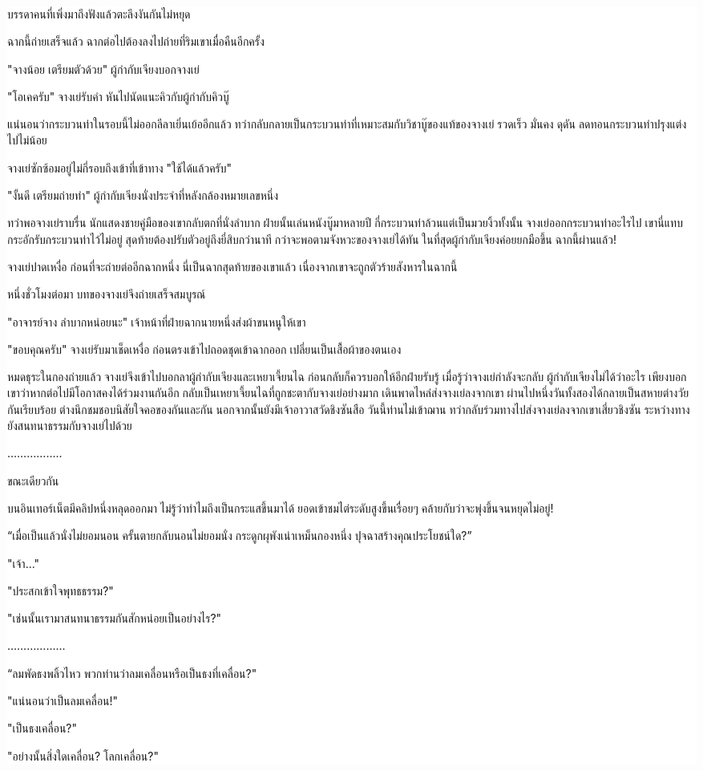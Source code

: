 บรรดาคนที่เพิ่งมาถึงฟังแล้วตะลึงงันกันไม่หยุด

ฉากนี้ถ่ายเสร็จแล้ว ฉากต่อไปต้องลงไปถ่ายที่ริมเขาเมื่อคืนอีกครั้ง

"จางน้อย เตรียมตัวด้วย" ผู้กำกับเจียงบอกจางเย่

"โอเคครับ" จางเย่รับคำ หันไปนัดแนะคิวกับผู้กำกับคิวบู๊

แน่นอนว่ากระบวนท่าในรอบนี้ไม่ออกลีลาเยิ่นเย้ออีกแล้ว ทว่ากลับกลายเป็นกระบวนท่าที่เหมาะสมกับวิชาบู๊ของแท้ของจางเย่ รวดเร็ว มั่นคง ดุดัน ลดทอนกระบวนท่าปรุงแต่งไปไม่น้อย

จางเย่ซักซ้อมอยู่ไม่กี่รอบถึงเข้าที่เข้าทาง "ใช้ได้แล้วครับ"

"งั้นดี เตรียมถ่ายทำ" ผู้กำกับเจียงนั่งประจำที่หลังกล้องหมายเลขหนึ่ง

ทว่าพอจางเย่ราบรื่น นักแสดงชายคู่มือของเขากลับตกที่นั่งลำบาก ฝ่ายนั้นเล่นหนังบู๊มาหลายปี กี่กระบวนท่าล้วนแต่เป็นมวยงิ้วทั้งนั้น จางเย่ออกกระบวนท่าอะไรไป เขานี่แทบกระอักรับกระบวนท่าไว้ไม่อยู่ สุดท้ายต้องปรับตัวอยู่ถึงยี่สิบกว่านาที กว่าจะพอตามจังหวะของจางเย่ได้ทัน ในที่สุดผู้กำกับเจียงค่อยยกมือขึ้น ฉากนี้ผ่านแล้ว!

จางเย่ปาดเหงื่อ ก่อนที่จะถ่ายต่ออีกฉากหนึ่ง นี่เป็นฉากสุดท้ายของเขาแล้ว เนื่องจากเขาจะถูกตัวร้ายสังหารในฉากนี้

หนึ่งชั่วโมงต่อมา บทของจางเย่จึงถ่ายเสร็จสมบูรณ์

"อาจารย์จาง ลำบากหน่อยนะ" เจ้าหน้าที่ฝ่ายฉากนายหนึ่งส่งผ้าขนหนูให้เขา

"ขอบคุณครับ" จางเย่รับมาเช็ดเหงื่อ ก่อนตรงเข้าไปถอดชุดเข้าฉากออก เปลี่ยนเป็นเสื้อผ้าของตนเอง

หมดธุระในกองถ่ายแล้ว จางเย่จึงเข้าไปบอกลาผู้กำกับเจียงและเหยาเจี้ยนไฉ ก่อนกลับก็ควรบอกให้อีกฝ่ายรับรู้ เมื่อรู้ว่าจางเย่กำลังจะกลับ ผู้กำกับเจียงไม่ได้ว่าอะไร เพียงบอกเขาว่าหากต่อไปมีโอกาสคงได้ร่วมงานกันอีก กลับเป็นเหยาเจี้ยนไฉที่ถูกชะตากับจางเย่อย่างมาก เดินพาดไหล่ส่งจางเย่ลงจากเขา ผ่านไปหนึ่งวันทั้งสองได้กลายเป็นสหายต่างวัยกันเรียบร้อย ต่างนึกชมชอบนิสัยใจคอของกันและกัน นอกจากนั้นยังมีเจ้าอาวาสวัดชิงซันสือ วันนี้ท่านไม่เข้าฌาน ทว่ากลับร่วมทางไปส่งจางเย่ลงจากเขาเสี่ยวชิงซัน ระหว่างทางยังสนทนาธรรมกับจางเย่ไปด้วย


……………..


ขณะเดียวกัน

บนอินเทอร์เน็ตมีคลิปหนึ่งหลุดออกมา ไม่รู้ว่าทำไมถึงเป็นกระแสขึ้นมาได้ ยอดเข้าชมไต่ระดับสูงขึ้นเรื่อยๆ คล้ายกับว่าจะพุ่งขึ้นจนหยุดไม่อยู่!

“เมื่อเป็นแล้วนั่งไม่ยอมนอน ครั้นตายกลับนอนไม่ยอมนั่ง กระดูกผุพังเน่าเหม็นกองหนึ่ง ปุจฉาสร้างคุณประโยชน์ใด?”

"เจ้า..."

"ประสกเข้าใจพุทธธรรม?"

"เช่นนั้นเรามาสนทนาธรรมกันสักหน่อยเป็นอย่างไร?"

……………...

“ลมพัดธงพลิ้วไหว พวกท่านว่าลมเคลื่อนหรือเป็นธงที่เคลื่อน?"

"แน่นอนว่าเป็นลมเคลื่อน!"

"เป็นธงเคลื่อน?"

"อย่างนั้นสิ่งใดเคลื่อน? โลกเคลื่อน?"
